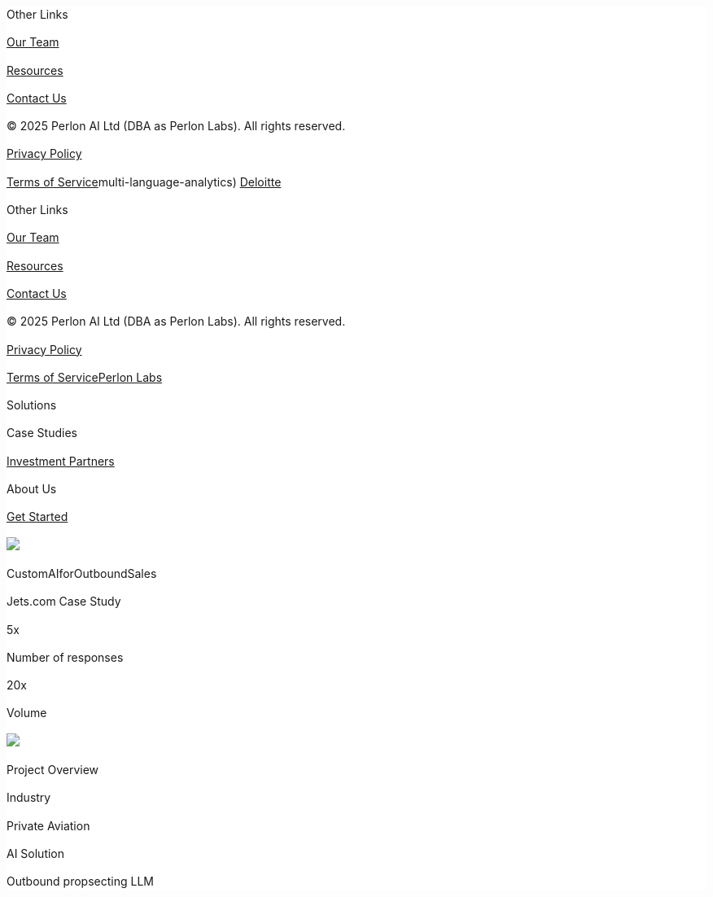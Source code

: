 Other Links

[Our Team](./about-us/our-team)

[Resources](./about-us/resources)

[Contact Us](./about-us/contact)

© 2025 Perlon AI Ltd (DBA as Perlon Labs). All rights reserved.

[Privacy Policy](./miscellaneous/privacy-policy)

[Terms of Service](./miscellaneous/tos)multi-language-analytics) [Deloitte](./predictive-market-intelligence)

Other Links

[Our Team](./about-us/our-team)

[Resources](./about-us/resources)

[Contact Us](./about-us/contact)

© 2025 Perlon AI Ltd (DBA as Perlon Labs). All rights reserved.

[Privacy Policy](./miscellaneous/privacy-policy)

[Terms of Service](./miscellaneous/tos)[Perlon Labs](./)

Solutions

Case Studies

[Investment Partners](./investment-partners)

About Us

[Get Started](./cta)

![](https://framerusercontent.com/images/pAiMP1XwKMkLTL6O3K5gW6NNAlQ.png)

CustomAIforOutboundSales

Jets.com Case Study

5x

Number of responses

20x

Volume

![](https://framerusercontent.com/images/l94C9wlu7l41B3lzMuvbBKllNyg.png)

Project Overview

Industry

Private Aviation

AI Solution

Outbound propsecting LLM

